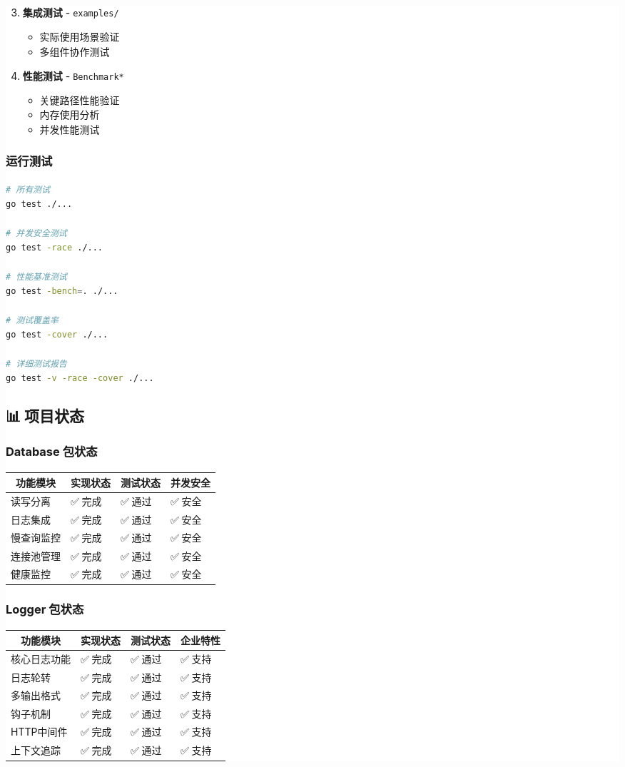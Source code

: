 3. **集成测试** - `examples/`
   - 实际使用场景验证
   - 多组件协作测试

4. **性能测试** - `Benchmark*`
   - 关键路径性能验证
   - 内存使用分析
   - 并发性能测试

### 运行测试

```bash
# 所有测试
go test ./...

# 并发安全测试
go test -race ./...

# 性能基准测试
go test -bench=. ./...

# 测试覆盖率
go test -cover ./...

# 详细测试报告
go test -v -race -cover ./...
```

## 📊 项目状态

### Database 包状态

| 功能模块 | 实现状态 | 测试状态 | 并发安全 |
|----------|----------|----------|----------|
| 读写分离 | ✅ 完成 | ✅ 通过 | ✅ 安全 |
| 日志集成 | ✅ 完成 | ✅ 通过 | ✅ 安全 |
| 慢查询监控 | ✅ 完成 | ✅ 通过 | ✅ 安全 |
| 连接池管理 | ✅ 完成 | ✅ 通过 | ✅ 安全 |
| 健康监控 | ✅ 完成 | ✅ 通过 | ✅ 安全 |

### Logger 包状态

| 功能模块 | 实现状态 | 测试状态 | 企业特性 |
|----------|----------|----------|----------|
| 核心日志功能 | ✅ 完成 | ✅ 通过 | ✅ 支持 |
| 日志轮转 | ✅ 完成 | ✅ 通过 | ✅ 支持 |
| 多输出格式 | ✅ 完成 | ✅ 通过 | ✅ 支持 |
| 钩子机制 | ✅ 完成 | ✅ 通过 | ✅ 支持 |
| HTTP中间件 | ✅ 完成 | ✅ 通过 | ✅ 支持 |
| 上下文追踪 | ✅ 完成 | ✅ 通过 | ✅ 支持 |
